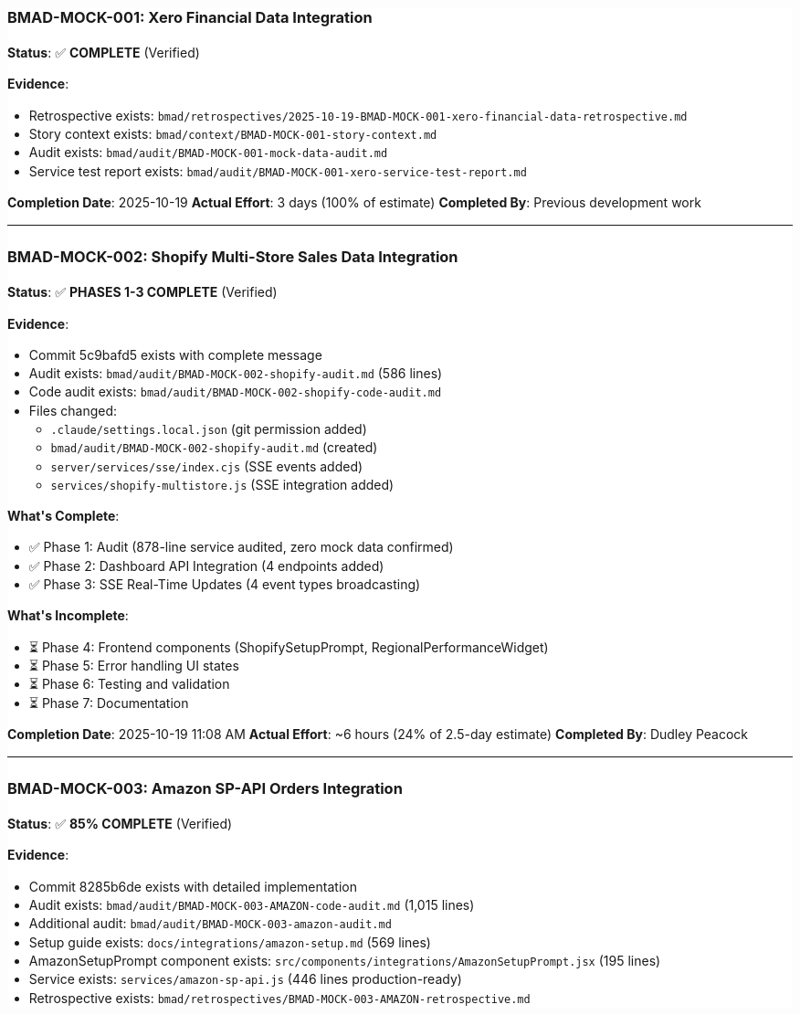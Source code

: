 ### BMAD-MOCK-001: Xero Financial Data Integration

**Status**: ✅ **COMPLETE** (Verified)

**Evidence**:
- Retrospective exists: `bmad/retrospectives/2025-10-19-BMAD-MOCK-001-xero-financial-data-retrospective.md`
- Story context exists: `bmad/context/BMAD-MOCK-001-story-context.md`
- Audit exists: `bmad/audit/BMAD-MOCK-001-mock-data-audit.md`
- Service test report exists: `bmad/audit/BMAD-MOCK-001-xero-service-test-report.md`

**Completion Date**: 2025-10-19
**Actual Effort**: 3 days (100% of estimate)
**Completed By**: Previous development work

---

### BMAD-MOCK-002: Shopify Multi-Store Sales Data Integration

**Status**: ✅ **PHASES 1-3 COMPLETE** (Verified)

**Evidence**:
- Commit 5c9bafd5 exists with complete message
- Audit exists: `bmad/audit/BMAD-MOCK-002-shopify-audit.md` (586 lines)
- Code audit exists: `bmad/audit/BMAD-MOCK-002-shopify-code-audit.md`
- Files changed:
  * `.claude/settings.local.json` (git permission added)
  * `bmad/audit/BMAD-MOCK-002-shopify-audit.md` (created)
  * `server/services/sse/index.cjs` (SSE events added)
  * `services/shopify-multistore.js` (SSE integration added)

**What's Complete**:
- ✅ Phase 1: Audit (878-line service audited, zero mock data confirmed)
- ✅ Phase 2: Dashboard API Integration (4 endpoints added)
- ✅ Phase 3: SSE Real-Time Updates (4 event types broadcasting)

**What's Incomplete**:
- ⏳ Phase 4: Frontend components (ShopifySetupPrompt, RegionalPerformanceWidget)
- ⏳ Phase 5: Error handling UI states
- ⏳ Phase 6: Testing and validation
- ⏳ Phase 7: Documentation

**Completion Date**: 2025-10-19 11:08 AM
**Actual Effort**: ~6 hours (24% of 2.5-day estimate)
**Completed By**: Dudley Peacock

---

### BMAD-MOCK-003: Amazon SP-API Orders Integration

**Status**: ✅ **85% COMPLETE** (Verified)

**Evidence**:
- Commit 8285b6de exists with detailed implementation
- Audit exists: `bmad/audit/BMAD-MOCK-003-AMAZON-code-audit.md` (1,015 lines)
- Additional audit: `bmad/audit/BMAD-MOCK-003-amazon-audit.md`
- Setup guide exists: `docs/integrations/amazon-setup.md` (569 lines)
- AmazonSetupPrompt component exists: `src/components/integrations/AmazonSetupPrompt.jsx` (195 lines)
- Service exists: `services/amazon-sp-api.js` (446 lines production-ready)
- Retrospective exists: `bmad/retrospectives/BMAD-MOCK-003-AMAZON-retrospective.md`
